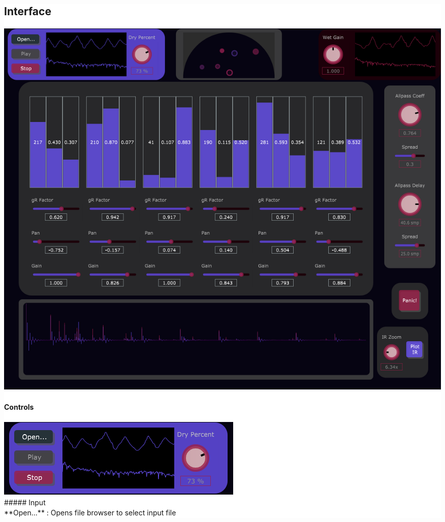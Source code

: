 </div>
</div>


## Interface
<img src="/docs/assets/images/projects/moorer-reverb/moorer-1.png" alt="Title Image">

#### Controls

<div class="row">
<div class="col">
<img src="/docs/assets/images/projects/moorer-reverb/moorer-input.png" alt="Input Image">
</div>
<div class="col">
<div class="row" markdown="1">
##### Input
</div>
<div class="row" markdown="1">
**Open...** : Opens file browser to select input file

